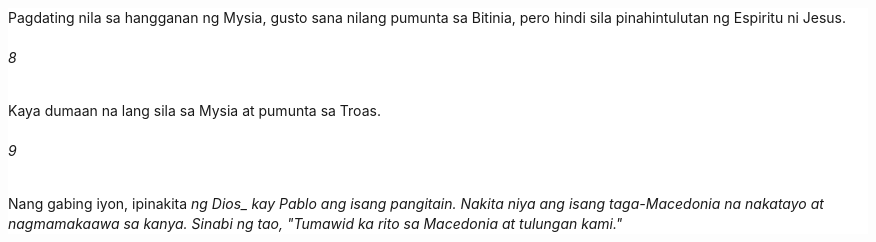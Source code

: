 








Pagdating nila sa hangganan ng Mysia, gusto sana nilang pumunta sa Bitinia, pero hindi sila pinahintulutan ng Espiritu ni Jesus. 





















###### 8 










Kaya dumaan na lang sila sa Mysia at pumunta sa Troas. 





















###### 9 










Nang gabing iyon, ipinakita <i class="trans-change">ng Dios_ kay Pablo ang isang pangitain. Nakita niya ang isang taga-Macedonia na nakatayo at nagmamakaawa sa kanya. Sinabi ng tao, "Tumawid ka rito sa Macedonia at tulungan kami." 





